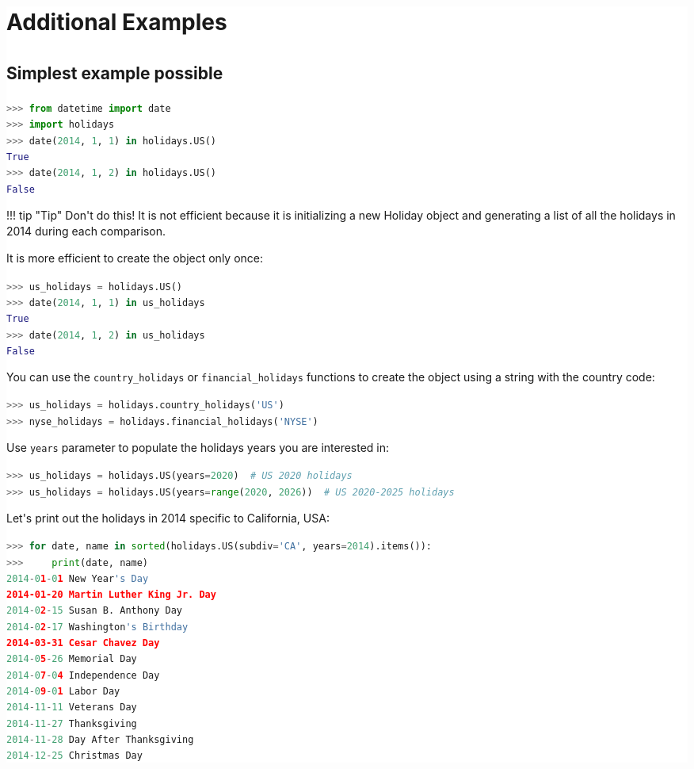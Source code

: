 # Additional Examples

## Simplest example possible

``` python
>>> from datetime import date
>>> import holidays
>>> date(2014, 1, 1) in holidays.US()
True
>>> date(2014, 1, 2) in holidays.US()
False
```

!!! tip "Tip"
    Don't do this! It is not efficient because it is initializing a new Holiday object and
    generating a list of all the holidays in 2014 during each comparison.

It is more efficient to create the object only once:

``` python
>>> us_holidays = holidays.US()
>>> date(2014, 1, 1) in us_holidays
True
>>> date(2014, 1, 2) in us_holidays
False
```

You can use the `country_holidays` or `financial_holidays` functions to create the object
using a string with the country code:

``` python
>>> us_holidays = holidays.country_holidays('US')
>>> nyse_holidays = holidays.financial_holidays('NYSE')
```

Use `years` parameter to populate the holidays years you are interested in:

``` python
>>> us_holidays = holidays.US(years=2020)  # US 2020 holidays
>>> us_holidays = holidays.US(years=range(2020, 2026))  # US 2020-2025 holidays
```

Let's print out the holidays in 2014 specific to California, USA:

``` python
>>> for date, name in sorted(holidays.US(subdiv='CA', years=2014).items()):
>>>     print(date, name)
2014-01-01 New Year's Day
2014-01-20 Martin Luther King Jr. Day
2014-02-15 Susan B. Anthony Day
2014-02-17 Washington's Birthday
2014-03-31 Cesar Chavez Day
2014-05-26 Memorial Day
2014-07-04 Independence Day
2014-09-01 Labor Day
2014-11-11 Veterans Day
2014-11-27 Thanksgiving
2014-11-28 Day After Thanksgiving
2014-12-25 Christmas Day
```
